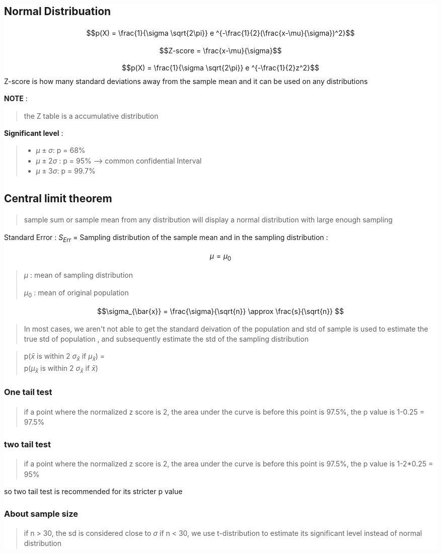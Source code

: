 
## Normal Distribuation

$$p(X) = \frac{1}{\sigma \sqrt{2\pi}}  e ^{-\frac{1}{2}(\frac{x-\mu}{\sigma})^2}$$

$$Z-score = \frac{x-\mu}{\sigma}$$

$$p(X) = \frac{1}{\sigma \sqrt{2\pi}}  e ^{-\frac{1}{2}z^2}$$
Z-score is how many standard deviations away from the sample mean and it can be used on any distributions

**NOTE** : 
>the Z table is a accumulative distribution

**Significant level** :
> + $\mu \pm \sigma$: p = 68%
> + $\mu \pm 2\sigma$ : p = 95% --> common confidential Interval
> + $\mu \pm 3\sigma$: p = 99.7%

## Central limit theorem

> sample sum or sample mean from any distribution will display a normal distribution with large enough sampling

Standard Error : $S_{Err}$  = Sampling distribution of the sample mean
and in the sampling distribution :

$$\mu = \mu_0$$

> $\mu$ : mean of sampling distribution
>
> $\mu_0$ : mean of original population

$$\sigma_{\bar{x}} = \frac{\sigma}{\sqrt{n}} \approx \frac{s}{\sqrt{n}} $$

> In most cases, we aren't not able to get the standard deivation of the population and std of sample is used to estimate the true std of population
, and subsequently estimate the std of the sampling distribution

> p($\bar{x}$ is within 2 $\sigma_{\bar{x}}$ if $\mu_{\bar{x}}$) =  
> p($\mu_{\bar{x}}$ is within 2 $\sigma_{\bar{x}}$ if $\bar{x}$) 

### One tail test
> if a point where the normalized z score is 2, the area under the curve is before this point is 97.5%, the p value is 1-0.25 = 97.5%

### two tail test
> if a point where the normalized z score is 2, the area under the curve is before this point is 97.5%, the p value is 1-2*0.25 = 95%

so two tail test is recommended for its stricter p value

### About sample size
 > if n > 30, the sd is considered close to $\sigma$
 > if n < 30, we use t-distribution to estimate its significant level instead of normal distribution

